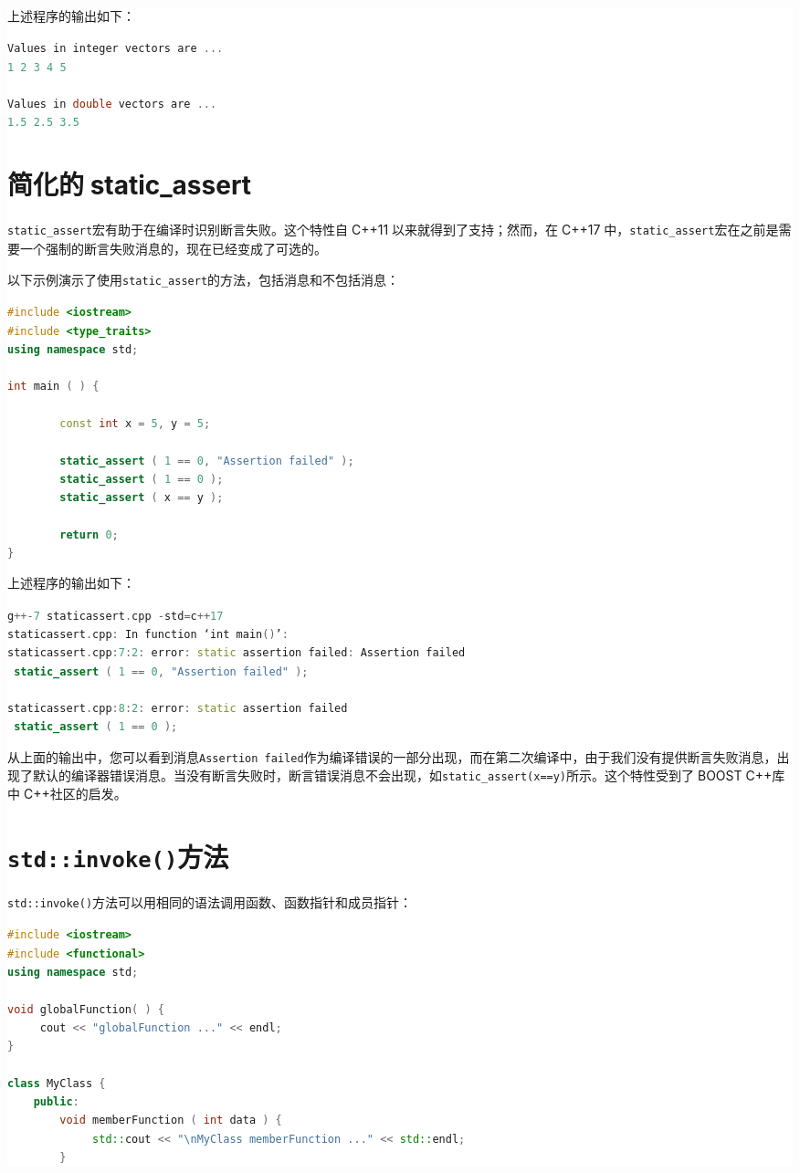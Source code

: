 上述程序的输出如下：

```cpp
Values in integer vectors are ...
1 2 3 4 5 

Values in double vectors are ...
1.5 2.5 3.5 
```

# 简化的 static_assert

`static_assert`宏有助于在编译时识别断言失败。这个特性自 C++11 以来就得到了支持；然而，在 C++17 中，`static_assert`宏在之前是需要一个强制的断言失败消息的，现在已经变成了可选的。

以下示例演示了使用`static_assert`的方法，包括消息和不包括消息：

```cpp
#include <iostream>
#include <type_traits>
using namespace std;

int main ( ) {

        const int x = 5, y = 5;

        static_assert ( 1 == 0, "Assertion failed" );
        static_assert ( 1 == 0 );
        static_assert ( x == y );

        return 0;
}
```

上述程序的输出如下：

```cpp
g++-7 staticassert.cpp -std=c++17
staticassert.cpp: In function ‘int main()’:
staticassert.cpp:7:2: error: static assertion failed: Assertion failed
 static_assert ( 1 == 0, "Assertion failed" );

staticassert.cpp:8:2: error: static assertion failed
 static_assert ( 1 == 0 );
```

从上面的输出中，您可以看到消息`Assertion failed`作为编译错误的一部分出现，而在第二次编译中，由于我们没有提供断言失败消息，出现了默认的编译器错误消息。当没有断言失败时，断言错误消息不会出现，如`static_assert(x==y)`所示。这个特性受到了 BOOST C++库中 C++社区的启发。

# `std::invoke()`方法

`std::invoke()`方法可以用相同的语法调用函数、函数指针和成员指针：

```cpp
#include <iostream>
#include <functional>
using namespace std;

void globalFunction( ) {
     cout << "globalFunction ..." << endl;
}

class MyClass {
    public:
        void memberFunction ( int data ) {
             std::cout << "\nMyClass memberFunction ..." << std::endl;
        }
```